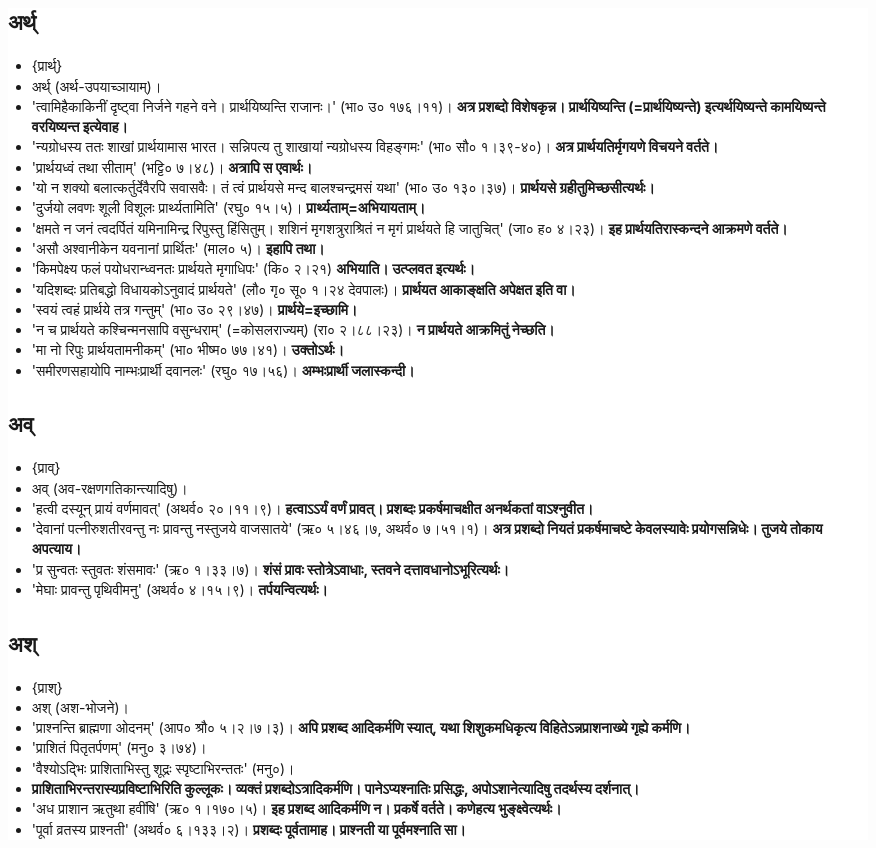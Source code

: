 ## अर्थ्
- {प्रार्थ्}
- अर्थ् (अर्थ-उपयाच्ञायाम्)।
- 'त्वामिहैकाकिनीं दृष्ट्वा निर्जने गहने वने। प्रार्थयिष्यन्ति राजानः।' (भा० उ० १७६।११)। **अत्र प्रशब्दो विशेषकृन्न। प्रार्थयिष्यन्ति (=प्रार्थयिष्यन्ते) इत्यर्थयिष्यन्ते कामयिष्यन्ते वरयिष्यन्त इत्येवाह।**
- 'न्यग्रोधस्य ततः शाखां प्रार्थयामास भारत। सन्निपत्य तु शाखायां न्यग्रोधस्य विहङ्गमः' (भा० सौ० १।३९-४०)। **अत्र प्रार्थयतिर्मृगयणे विचयने वर्तते।**
- 'प्रार्थयध्वं तथा सीताम्' (भट्टि० ७।४८)। **अत्रापि स एवार्थः।**
- 'यो न शक्यो बलात्कर्तुर्देवैरपि सवासवैः। तं त्वं प्रार्थयसे मन्द बालश्चन्द्रमसं यथा' (भा० उ० १३०।३७)। **प्रार्थयसे ग्रहीतुमिच्छसीत्यर्थः।**
- 'दुर्जयो लवणः शूली विशूलः प्रार्थ्यतामिति' (रघु० १५।५)। **प्रार्थ्यताम्=अभियायताम्।**
- 'क्षमते न जनं त्वदर्पितं यमिनामिन्द्र रिपुस्तु हिंसितुम्। शशिनं मृगशत्रुराश्रितं न मृगं प्रार्थयते हि जातुचित्' (जा० ह० ४।२३)। **इह प्रार्थयतिरास्कन्दने आक्रमणे वर्तते।**
- 'असौ अश्वानीकेन यवनानां प्रार्थितः' (माल० ५)। **इहापि तथा।**
- 'किमपेक्ष्य फलं पयोधरान्ध्वनतः प्रार्थयते मृगाधिपः' (कि० २।२१) **अभियाति। उत्प्लवत इत्यर्थः।**
- 'यदिशब्दः प्रतिबद्धो विधायकोऽनुवादं प्रार्थयते' (लौ० गृ० सू० १।२४ देवपालः)। **प्रार्थयत आकाङ्क्षति अपेक्षत इति वा।**
- 'स्वयं त्वहं प्रार्थये तत्र गन्तुम्' (भा० उ० २९।४७)। **प्रार्थये=इच्छामि।**
- 'न च प्रार्थयते कश्चिन्मनसापि वसुन्धराम्' (=कोसलराज्यम्) (रा० २।८८।२३)। **न प्रार्थयते आक्रमितुं नेच्छति।**
- 'मा नो रिपुः प्रार्थयतामनीकम्' (भा० भीष्म० ७७।४१)। **उक्तोऽर्थः।**
- 'समीरणसहायोपि नाम्भःप्रार्थी दवानलः' (रघु० १७।५६)। **अम्भःप्रार्थी जलास्कन्दी।**

## अव्
- {प्राव्}
- अव् (अव-रक्षणगतिकान्त्यादिषु)।
- 'हत्वी दस्यून् प्रायं वर्णमावत्' (अथर्व० २०।११।९)। **हत्वाऽऽर्यं वर्णं प्रावत्। प्रशब्दः प्रकर्षमाचक्षीत अनर्थकतां वाऽश्नुवीत।**
- 'देवानां पत्नीरुशतीरवन्तु नः प्रावन्तु नस्तुजये वाजसातये' (ऋ० ५।४६।७, अथर्व० ७।५१।१)। **अत्र प्रशब्दो नियतं प्रकर्षमाचष्टे केवलस्यावेः प्रयोगसन्निधेः। तुजये तोकाय अपत्याय।**
- 'प्र सुन्वतः स्तुवतः शंसमावः' (ऋ० १।३३।७)। **शंसं प्रावः स्तोत्रेऽवाधाः, स्तवने दत्तावधानोऽभूरित्यर्थः।**
- 'मेघाः प्रावन्तु पृथिवीमनु' (अथर्व० ४।१५।९)। **तर्पयन्वित्यर्थः।**

## अश्
- {प्राश्}
- अश् (अश-भोजने)।
- 'प्राश्नन्ति ब्राह्मणा ओदनम्' (आप० श्रौ० ५।२।७।३)। **अपि प्रशब्द आदिकर्मणि स्यात्, यथा शिशुकमधिकृत्य विहितेऽन्नप्राशनाख्ये गृह्ये कर्मणि।**
- 'प्राशितं पितृतर्पणम्' (मनु० ३।७४)।
- 'वैश्योऽद्भिः प्राशिताभिस्तु शूद्रः स्पृष्टाभिरन्ततः' (मनु०)।
- **प्राशिताभिरन्तरास्यप्रविष्टाभिरिति कुल्लूकः। व्यक्तं प्रशब्दोऽत्रादिकर्मणि। पानेऽप्यश्नातिः प्रसिद्धः, अपोऽशानेत्यादिषु तदर्थस्य दर्शनात्।**
- 'अध प्राशान ऋतुथा हवींषि' (ऋ० १।१७०।५)। **इह प्रशब्द आदिकर्मणि न। प्रकर्षे वर्तते। कणेहत्य भुङ्क्ष्वेत्यर्थः।**
- 'पूर्वा व्रतस्य प्राश्नती' (अथर्व० ६।१३३।२)। **प्रशब्दः पूर्वतामाह। प्राश्नती या पूर्वमश्नाति सा।**

